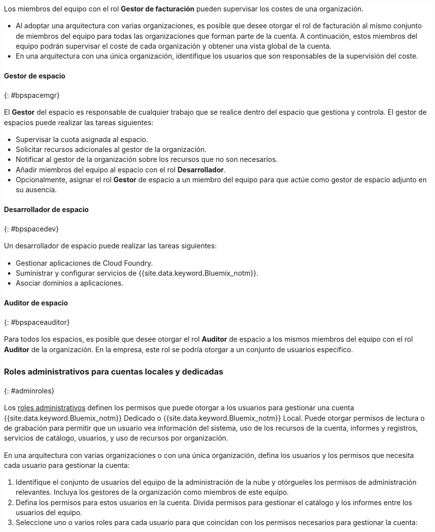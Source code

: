 Los miembros del equipo con el rol **Gestor de facturación** pueden supervisar los costes de una organización.

* Al adoptar una arquitectura con varias organizaciones, es posible que desee otorgar el rol de facturación al mismo conjunto de miembros del equipo para todas las organizaciones que forman parte de la cuenta. A continuación, estos miembros del equipo podrán supervisar el coste de cada organización y obtener una vista global de la cuenta.
* En una arquitectura con una única organización, identifique los usuarios que son responsables de la supervisión del coste.

#### Gestor de espacio
{: #bpspacemgr}

El **Gestor** del espacio es responsable de cualquier trabajo que se realice dentro del espacio que gestiona y controla. El gestor de espacios puede realizar las tareas siguientes:

* Supervisar la cuota asignada al espacio.
* Solicitar recursos adicionales al gestor de la organización.
* Notificar al gestor de la organización sobre los recursos que no son necesarios.
* Añadir miembros del equipo al espacio con el rol **Desarrollador**.
* Opcionalmente, asignar el rol **Gestor** de espacio a un miembro del equipo para que actúe como gestor de espacio adjunto en su ausencia.

#### Desarrollador de espacio
{: #bpspacedev}

Un desarrollador de espacio puede realizar las tareas siguientes:

* Gestionar aplicaciones de Cloud Foundry.
* Suministrar y configurar servicios de {{site.data.keyword.Bluemix_notm}}.
* Asociar dominios a aplicaciones.

#### Auditor de espacio
{: #bpspaceauditor}

Para todos los espacios, es posible que desee otorgar el rol **Auditor** de espacio a los mismos miembros del equipo con el rol **Auditor** de la organización. En la empresa, este rol se podría otorgar a un conjunto de usuarios específico.

### Roles administrativos para cuentas locales y dedicadas
{: #adminroles}

Los [roles administrativos](/docs/hybrid/index.html#oc_useradmin "Gestión de usuarios y permisos") definen los permisos que puede otorgar a los usuarios para gestionar una cuenta {{site.data.keyword.Bluemix_notm}} Dedicado o {{site.data.keyword.Bluemix_notm}} Local.
Puede otorgar permisos de lectura o de grabación para permitir que un usuario vea información del sistema, uso de los recursos de la cuenta, informes y registros, servicios de catálogo, usuarios, y uso de recursos por organización.

En una arquitectura con varias organizaciones o con una única organización, defina los usuarios y los permisos que necesita cada usuario para gestionar la cuenta:

1. Identifique el conjunto de usuarios del equipo de la administración de la nube y otórgueles los permisos de administración relevantes. Incluya los gestores de la organización como miembros de este equipo.
2. Defina los permisos para estos usuarios en la cuenta. Divida permisos para gestionar el catálogo y los informes entre los usuarios del equipo.
3. Seleccione uno o varios roles para cada usuario para que coincidan con los permisos necesarios para gestionar la cuenta:
